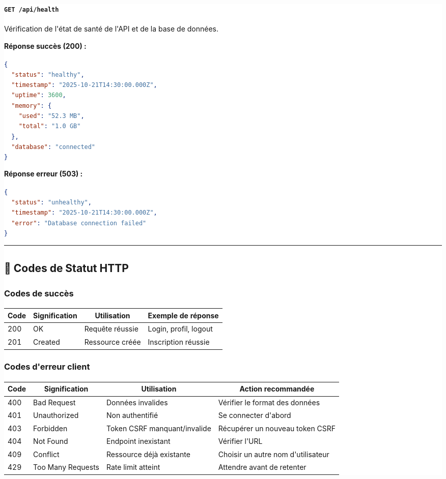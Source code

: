 
#### `GET /api/health`
Vérification de l'état de santé de l'API et de la base de données.

**Réponse succès (200) :**
```json
{
  "status": "healthy",
  "timestamp": "2025-10-21T14:30:00.000Z",
  "uptime": 3600,
  "memory": {
    "used": "52.3 MB",
    "total": "1.0 GB"
  },
  "database": "connected"
}
```

**Réponse erreur (503) :**
```json
{
  "status": "unhealthy",
  "timestamp": "2025-10-21T14:30:00.000Z",
  "error": "Database connection failed"
}
```

---

## 🔧 Codes de Statut HTTP

### Codes de succès
| Code | Signification | Utilisation | Exemple de réponse |
|------|---------------|-------------|-------------------|
| 200 | OK | Requête réussie | Login, profil, logout |
| 201 | Created | Ressource créée | Inscription réussie |

### Codes d'erreur client
| Code | Signification | Utilisation | Action recommandée |
|------|---------------|-------------|-------------------|
| 400 | Bad Request | Données invalides | Vérifier le format des données |
| 401 | Unauthorized | Non authentifié | Se connecter d'abord |
| 403 | Forbidden | Token CSRF manquant/invalide | Récupérer un nouveau token CSRF |
| 404 | Not Found | Endpoint inexistant | Vérifier l'URL |
| 409 | Conflict | Ressource déjà existante | Choisir un autre nom d'utilisateur |
| 429 | Too Many Requests | Rate limit atteint | Attendre avant de retenter |
